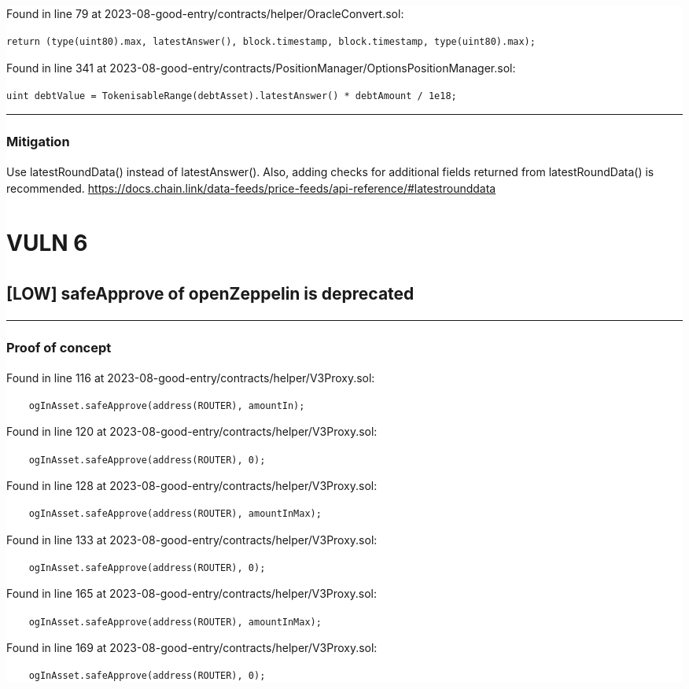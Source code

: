 
Found in line 79 at 2023-08-good-entry/contracts/helper/OracleConvert.sol:

    return (type(uint80).max, latestAnswer(), block.timestamp, block.timestamp, type(uint80).max);


Found in line 341 at 2023-08-good-entry/contracts/PositionManager/OptionsPositionManager.sol:

    uint debtValue = TokenisableRange(debtAsset).latestAnswer() * debtAmount / 1e18;

------------------------------------------------------------------------ 

### Mitigation 

Use latestRoundData() instead of latestAnswer(). Also, adding checks for additional fields returned from latestRoundData() is recommended. https://docs.chain.link/data-feeds/price-feeds/api-reference/#latestrounddata 










# VULN 6 

## [LOW] safeApprove of openZeppelin is deprecated
------------------------------------------------------------------------ 

### Proof of concept 

Found in line 116 at 2023-08-good-entry/contracts/helper/V3Proxy.sol:

        ogInAsset.safeApprove(address(ROUTER), amountIn);


Found in line 120 at 2023-08-good-entry/contracts/helper/V3Proxy.sol:

        ogInAsset.safeApprove(address(ROUTER), 0);


Found in line 128 at 2023-08-good-entry/contracts/helper/V3Proxy.sol:

        ogInAsset.safeApprove(address(ROUTER), amountInMax);


Found in line 133 at 2023-08-good-entry/contracts/helper/V3Proxy.sol:

        ogInAsset.safeApprove(address(ROUTER), 0);


Found in line 165 at 2023-08-good-entry/contracts/helper/V3Proxy.sol:

        ogInAsset.safeApprove(address(ROUTER), amountInMax);


Found in line 169 at 2023-08-good-entry/contracts/helper/V3Proxy.sol:

        ogInAsset.safeApprove(address(ROUTER), 0);

